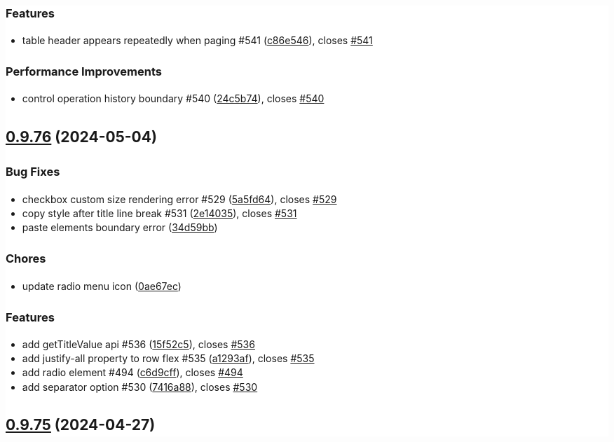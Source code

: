 
### Features

* table header appears repeatedly when paging #541 ([c86e546](https://github.com/Hufe921/canvas-editor/commit/c86e5468e666c64c087a430af8a9a8307b837f0f)), closes [#541](https://github.com/Hufe921/canvas-editor/issues/541)


### Performance Improvements

* control operation history boundary #540 ([24c5b74](https://github.com/Hufe921/canvas-editor/commit/24c5b74bf2196ce3a1c76d0cf5626cd249a2a5fd)), closes [#540](https://github.com/Hufe921/canvas-editor/issues/540)



## [0.9.76](https://github.com/Hufe921/canvas-editor/compare/v0.9.75...v0.9.76) (2024-05-04)


### Bug Fixes

* checkbox custom size rendering error #529 ([5a5fd64](https://github.com/Hufe921/canvas-editor/commit/5a5fd64176de288c7d0e02ab4cbbc2607dc3df20)), closes [#529](https://github.com/Hufe921/canvas-editor/issues/529)
* copy style after title line break #531 ([2e14035](https://github.com/Hufe921/canvas-editor/commit/2e1403507f593d6c827f6be6d0cb75c5a1615e62)), closes [#531](https://github.com/Hufe921/canvas-editor/issues/531)
* paste elements boundary error ([34d59bb](https://github.com/Hufe921/canvas-editor/commit/34d59bbb589b9bb38c74f00b66b734b6342dd440))


### Chores

* update radio menu icon ([0ae67ec](https://github.com/Hufe921/canvas-editor/commit/0ae67ec602df9c224ad134bff63b51f66d71aff7))


### Features

* add getTitleValue api #536 ([15f52c5](https://github.com/Hufe921/canvas-editor/commit/15f52c5e43a733657e6079c7112bb9df3a8d5aa6)), closes [#536](https://github.com/Hufe921/canvas-editor/issues/536)
* add justify-all property to row flex #535 ([a1293af](https://github.com/Hufe921/canvas-editor/commit/a1293aff228595cafe2c730d9fb5dbdb1241c3d8)), closes [#535](https://github.com/Hufe921/canvas-editor/issues/535)
* add radio element #494 ([c6d9cff](https://github.com/Hufe921/canvas-editor/commit/c6d9cffc275ab4114a1c9a3ce931dc0843cb5585)), closes [#494](https://github.com/Hufe921/canvas-editor/issues/494)
* add separator option #530 ([7416a88](https://github.com/Hufe921/canvas-editor/commit/7416a881515a443a5736a673cd12732d44d65264)), closes [#530](https://github.com/Hufe921/canvas-editor/issues/530)



## [0.9.75](https://github.com/Hufe921/canvas-editor/compare/v0.9.74...v0.9.75) (2024-04-27)
